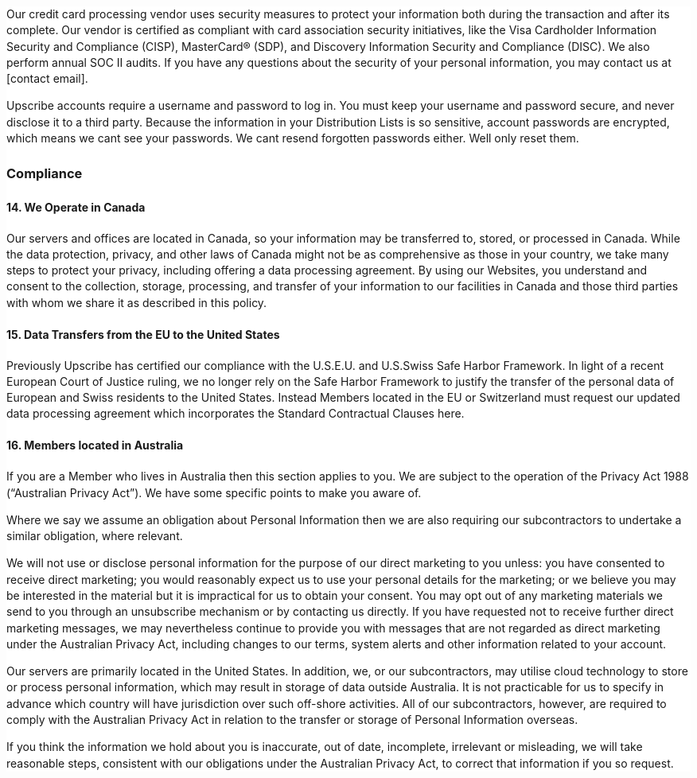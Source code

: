 Our credit card processing vendor uses security measures to protect your information both during the transaction and after its complete. Our vendor is certified as compliant with card association security initiatives, like the Visa Cardholder Information Security and Compliance (CISP), MasterCard® (SDP), and Discovery Information Security and Compliance (DISC). We also perform annual SOC II audits. If you have any questions about the security of your personal information, you may contact us at [contact email].

Upscribe accounts require a username and password to log in. You must keep your username and password secure, and never disclose it to a third party. Because the information in your Distribution Lists is so sensitive, account passwords are encrypted, which means we cant see your passwords. We cant resend forgotten passwords either. Well only reset them.
<h3>Compliance</h3>
<h4>14. We Operate in Canada</h4>

Our servers and offices are located in Canada, so your information may be transferred to, stored, or processed in Canada. While the data protection, privacy, and other laws of Canada might not be as comprehensive as those in your country, we take many steps to protect your privacy, including offering a data processing agreement. By using our Websites, you understand and consent to the collection, storage, processing, and transfer of your information to our facilities in Canada and those third parties with whom we share it as described in this policy.
<h4>15. Data Transfers from the EU to the United States</h4>

Previously Upscribe has certified our compliance with the U.S.E.U. and U.S.Swiss Safe Harbor Framework. In light of a recent European Court of Justice ruling, we no longer rely on the Safe Harbor Framework to justify the transfer of the personal data of European and Swiss residents to the United States. Instead Members located in the EU or Switzerland must request our updated data processing agreement which incorporates the Standard Contractual Clauses here.
<h4>16. Members located in Australia</h4>

If you are a Member who lives in Australia then this section applies to you. We are subject to the operation of the Privacy Act 1988 (“Australian Privacy Act”). We have some specific points to make you aware of.

Where we say we assume an obligation about Personal Information then we are also requiring our subcontractors to undertake a similar obligation, where relevant.

We will not use or disclose personal information for the purpose of our direct marketing to you unless: you have consented to receive direct marketing; you would reasonably expect us to use your personal details for the marketing; or we believe you may be interested in the material but it is impractical for us to obtain your consent. You may opt out of any marketing materials we send to you through an unsubscribe mechanism or by contacting us directly. If you have requested not to receive further direct marketing messages, we may nevertheless continue to provide you with messages that are not regarded as direct marketing under the Australian Privacy Act, including changes to our terms, system alerts and other information related to your account.

Our servers are primarily located in the United States. In addition, we, or our subcontractors, may utilise cloud technology to store or process personal information, which may result in storage of data outside Australia. It is not practicable for us to specify in advance which country will have jurisdiction over such off-shore activities. All of our subcontractors, however, are required to comply with the Australian Privacy Act in relation to the transfer or storage of Personal Information overseas.

If you think the information we hold about you is inaccurate, out of date, incomplete, irrelevant or misleading, we will take reasonable steps, consistent with our obligations under the Australian Privacy Act, to correct that information if you so request.
